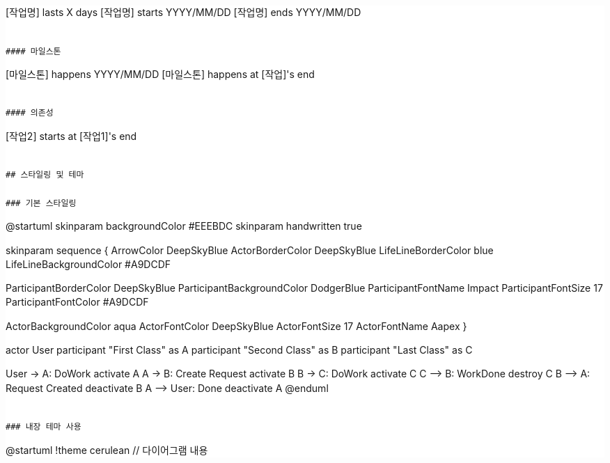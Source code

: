 [작업명] lasts X days
[작업명] starts YYYY/MM/DD
[작업명] ends YYYY/MM/DD
```

#### 마일스톤
```
[마일스톤] happens YYYY/MM/DD
[마일스톤] happens at [작업]'s end
```

#### 의존성
```
[작업2] starts at [작업1]'s end
```

## 스타일링 및 테마

### 기본 스타일링
```
@startuml
skinparam backgroundColor #EEEBDC
skinparam handwritten true

skinparam sequence {
ArrowColor DeepSkyBlue
ActorBorderColor DeepSkyBlue
LifeLineBorderColor blue
LifeLineBackgroundColor #A9DCDF

ParticipantBorderColor DeepSkyBlue
ParticipantBackgroundColor DodgerBlue
ParticipantFontName Impact
ParticipantFontSize 17
ParticipantFontColor #A9DCDF

ActorBackgroundColor aqua
ActorFontColor DeepSkyBlue
ActorFontSize 17
ActorFontName Aapex
}

actor User
participant "First Class" as A
participant "Second Class" as B
participant "Last Class" as C

User -> A: DoWork
activate A
A -> B: Create Request
activate B
B -> C: DoWork
activate C
C --> B: WorkDone
destroy C
B --> A: Request Created
deactivate B
A --> User: Done
deactivate A
@enduml
```

### 내장 테마 사용
```
@startuml
!theme cerulean
// 다이어그램 내용